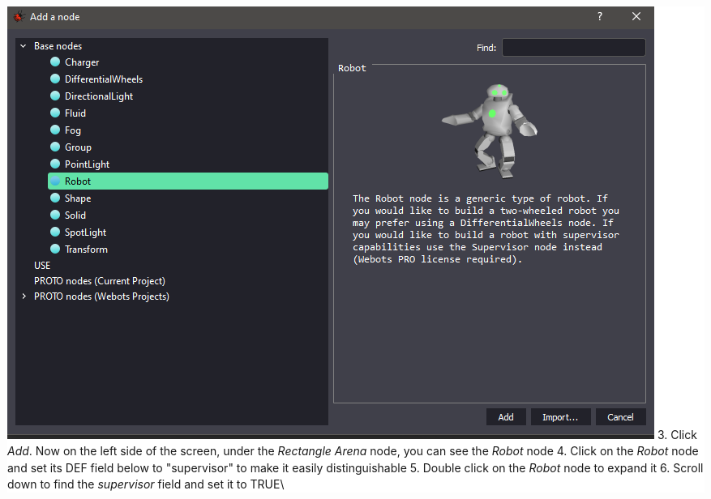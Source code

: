 ![Add Robot node](/emitterReceiverSchemeTutorial/images/addRobotNodeScreenshot.png)
3. Click *Add*. Now on the left side of the screen, under the *Rectangle Arena* node, you can see the *Robot* node
4. Click on the *Robot* node and set its DEF  field below to "supervisor" to make it easily distinguishable
5. Double click on the *Robot* node to expand it
6. Scroll down to find the *supervisor* field and set it to TRUE\